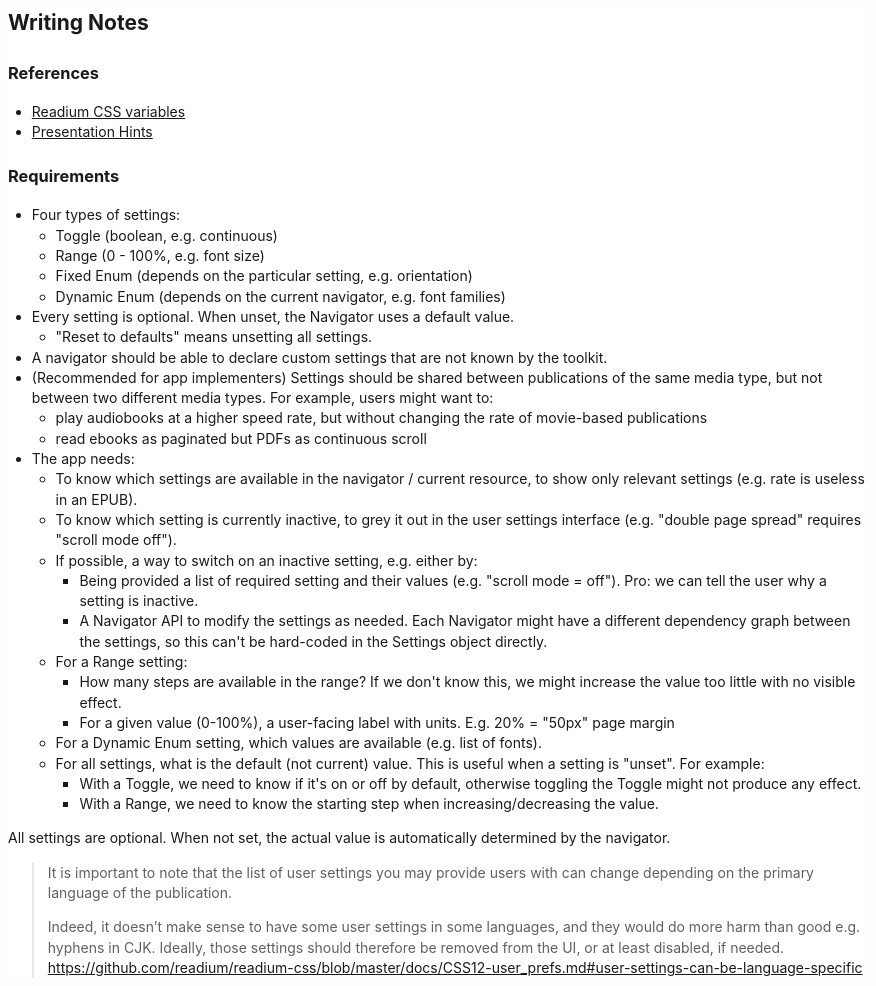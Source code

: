 
## Writing Notes

### References

* [Readium CSS variables](https://github.com/readium/readium-css/blob/master/docs/CSS08-defaults.md)
* [Presentation Hints](https://readium.org/webpub-manifest/modules/presentation)


### Requirements

* Four types of settings:
    * Toggle (boolean, e.g. continuous)
    * Range (0 - 100%, e.g. font size)
    * Fixed Enum (depends on the particular setting, e.g. orientation)
    * Dynamic Enum (depends on the current navigator, e.g. font families)
* Every setting is optional. When unset, the Navigator uses a default value.
    * "Reset to defaults" means unsetting all settings.
* A navigator should be able to declare custom settings that are not known by the toolkit.
* (Recommended for app implementers) Settings should be shared between publications of the same media type, but not between two different media types. For example, users might want to:
    * play audiobooks at a higher speed rate, but without changing the rate of movie-based publications
    * read ebooks as paginated but PDFs as continuous scroll
* The app needs:
    * To know which settings are available in the navigator / current resource, to show only relevant settings (e.g. rate is useless in an EPUB).
    * To know which setting is currently inactive, to grey it out in the user settings interface (e.g. "double page spread" requires "scroll mode off").
    * If possible, a way to switch on an inactive setting, e.g. either by:
        * Being provided a list of required setting and their values (e.g. "scroll mode = off"). Pro: we can tell the user why a setting is inactive.
        * A Navigator API to modify the settings as needed. Each Navigator might have a different dependency graph between the settings, so this can't be hard-coded in the Settings object directly.
    * For a Range setting:
	    * How many steps are available in the range? If we don't know this, we might increase the value too little with no visible effect.
		* For a given value (0-100%), a user-facing label with units. E.g. 20% = "50px" page margin
    * For a Dynamic Enum setting, which values are available (e.g. list of fonts).
    * For all settings, what is the default (not current) value. This is useful when a setting is "unset". For example:
        * With a Toggle, we need to know if it's on or off by default, otherwise toggling the Toggle might not produce any effect.
        * With a Range, we need to know the starting step when increasing/decreasing the value.


All settings are optional. When not set, the actual value is automatically determined by the navigator.


> It is important to note that the list of user settings you may provide users with can change depending on the primary language of the publication.
> 
> Indeed, it doesn’t make sense to have some user settings in some languages, and they would do more harm than good e.g. hyphens in CJK. Ideally, those settings should therefore be removed from the UI, or at least disabled, if needed.
> https://github.com/readium/readium-css/blob/master/docs/CSS12-user_prefs.md#user-settings-can-be-language-specific
